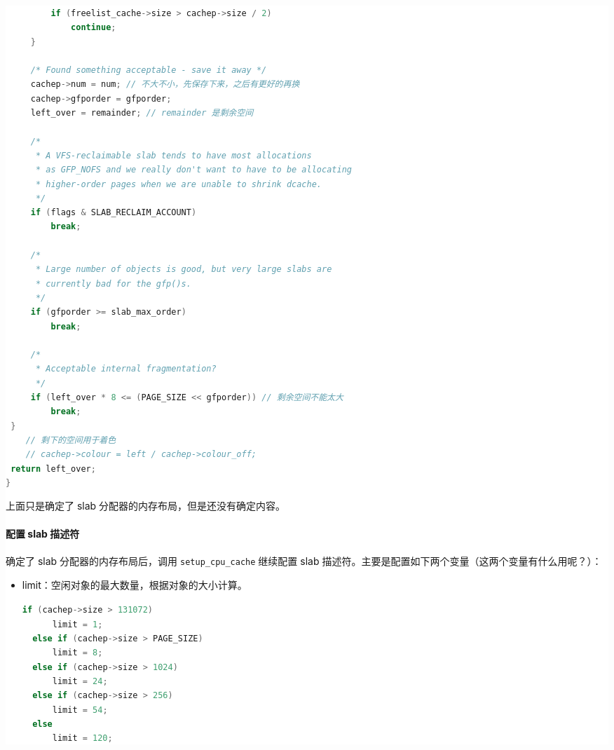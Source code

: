    ```c
   			if (freelist_cache->size > cachep->size / 2)
   				continue;
   		}

   		/* Found something acceptable - save it away */
   		cachep->num = num; // 不大不小，先保存下来，之后有更好的再换
   		cachep->gfporder = gfporder;
   		left_over = remainder; // remainder 是剩余空间

   		/*
   		 * A VFS-reclaimable slab tends to have most allocations
   		 * as GFP_NOFS and we really don't want to have to be allocating
   		 * higher-order pages when we are unable to shrink dcache.
   		 */
   		if (flags & SLAB_RECLAIM_ACCOUNT)
   			break;

   		/*
   		 * Large number of objects is good, but very large slabs are
   		 * currently bad for the gfp()s.
   		 */
   		if (gfporder >= slab_max_order)
   			break;

   		/*
   		 * Acceptable internal fragmentation?
   		 */
   		if (left_over * 8 <= (PAGE_SIZE << gfporder)) // 剩余空间不能太大
   			break;
   	}
       // 剩下的空间用于着色
       // cachep->colour = left / cachep->colour_off;
   	return left_over;
   }
   ```

   上面只是确定了 slab 分配器的内存布局，但是还没有确定内容。

#### 配置 slab 描述符

确定了 slab 分配器的内存布局后，调用 `setup_cpu_cache` 继续配置 slab 描述符。主要是配置如下两个变量（这两个变量有什么用呢？）：

- limit：空闲对象的最大数量，根据对象的大小计算。

  ```c
  if (cachep->size > 131072)
  		limit = 1;
  	else if (cachep->size > PAGE_SIZE)
  		limit = 8;
  	else if (cachep->size > 1024)
  		limit = 24;
  	else if (cachep->size > 256)
  		limit = 54;
  	else
  		limit = 120;
  ```
